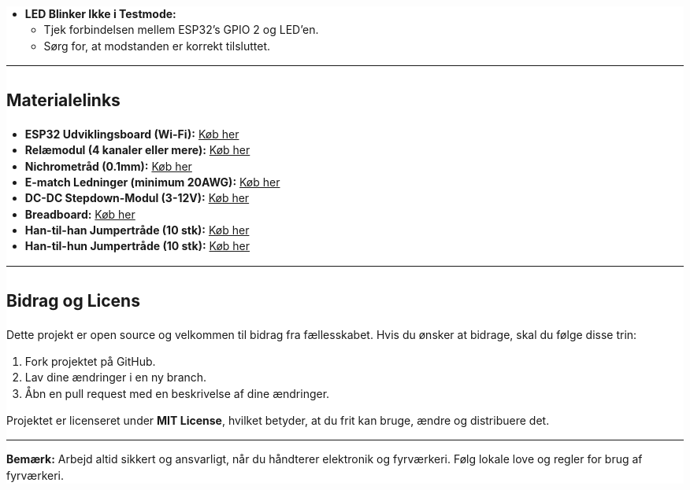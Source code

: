 - **LED Blinker Ikke i Testmode:**
  - Tjek forbindelsen mellem ESP32’s GPIO 2 og LED’en.
  - Sørg for, at modstanden er korrekt tilsluttet.

---

## Materialelinks

- **ESP32 Udviklingsboard (Wi-Fi):** [Køb her](https://www.aliexpress.com/item/1005006456519790.html)
- **Relæmodul (4 kanaler eller mere):** [Køb her](https://www.aliexpress.com/item/1005002867727977.html)
- **Nichrometråd (0.1mm):** [Køb her](https://www.aliexpress.com/item/1005005947832471.html)
- **E-match Ledninger (minimum 20AWG):** [Køb her](https://www.aliexpress.com/item/1005001552897167.html)
- **DC-DC Stepdown-Modul (3-12V):** [Køb her](https://www.aliexpress.com/item/1005006149348817.html)
- **Breadboard:** [Køb her](https://www.aliexpress.com/item/32865122971.html)
- **Han-til-han Jumpertråde (10 stk):** [Køb her](https://www.aliexpress.com/item/1005005501503609.html)
- **Han-til-hun Jumpertråde (10 stk):** [Køb her](https://www.aliexpress.com/item/1005005501503609.html)

---

## Bidrag og Licens

Dette projekt er open source og velkommen til bidrag fra fællesskabet. Hvis du ønsker at bidrage, skal du følge disse trin:

1. Fork projektet på GitHub.
2. Lav dine ændringer i en ny branch.
3. Åbn en pull request med en beskrivelse af dine ændringer.

Projektet er licenseret under **MIT License**, hvilket betyder, at du frit kan bruge, ændre og distribuere det.

---

**Bemærk:** Arbejd altid sikkert og ansvarligt, når du håndterer elektronik og fyrværkeri. Følg lokale love og regler for brug af fyrværkeri.

